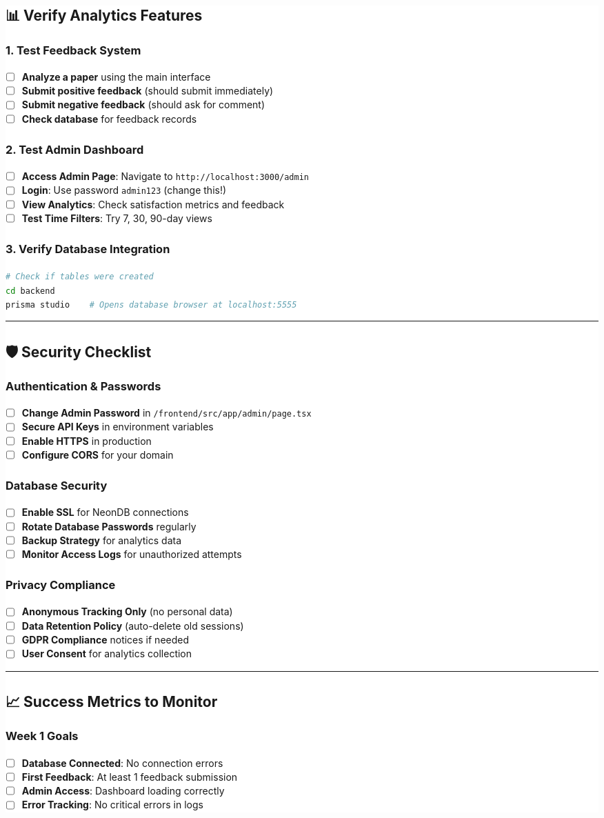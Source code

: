 
## 📊 Verify Analytics Features

### 1. Test Feedback System
- [ ] **Analyze a paper** using the main interface
- [ ] **Submit positive feedback** (should submit immediately)
- [ ] **Submit negative feedback** (should ask for comment)
- [ ] **Check database** for feedback records

### 2. Test Admin Dashboard
- [ ] **Access Admin Page**: Navigate to `http://localhost:3000/admin`
- [ ] **Login**: Use password `admin123` (change this!)
- [ ] **View Analytics**: Check satisfaction metrics and feedback
- [ ] **Test Time Filters**: Try 7, 30, 90-day views

### 3. Verify Database Integration
```bash
# Check if tables were created
cd backend
prisma studio    # Opens database browser at localhost:5555
```

---

## 🛡️ Security Checklist

### Authentication & Passwords
- [ ] **Change Admin Password** in `/frontend/src/app/admin/page.tsx`
- [ ] **Secure API Keys** in environment variables
- [ ] **Enable HTTPS** in production
- [ ] **Configure CORS** for your domain

### Database Security
- [ ] **Enable SSL** for NeonDB connections
- [ ] **Rotate Database Passwords** regularly
- [ ] **Backup Strategy** for analytics data
- [ ] **Monitor Access Logs** for unauthorized attempts

### Privacy Compliance
- [ ] **Anonymous Tracking Only** (no personal data)
- [ ] **Data Retention Policy** (auto-delete old sessions)
- [ ] **GDPR Compliance** notices if needed
- [ ] **User Consent** for analytics collection

---

## 📈 Success Metrics to Monitor

### Week 1 Goals
- [ ] **Database Connected**: No connection errors
- [ ] **First Feedback**: At least 1 feedback submission
- [ ] **Admin Access**: Dashboard loading correctly
- [ ] **Error Tracking**: No critical errors in logs
